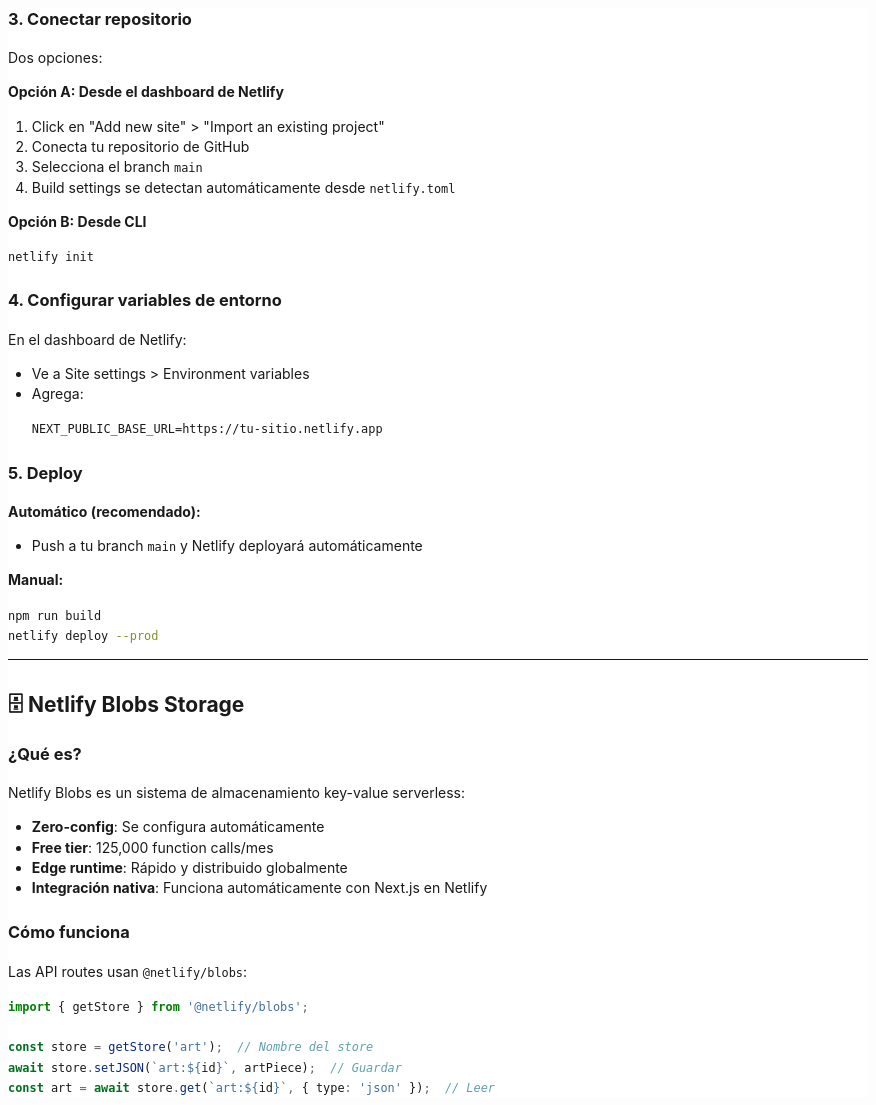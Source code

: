 ### 3. Conectar repositorio

Dos opciones:

**Opción A: Desde el dashboard de Netlify**
1. Click en "Add new site" > "Import an existing project"
2. Conecta tu repositorio de GitHub
3. Selecciona el branch `main`
4. Build settings se detectan automáticamente desde `netlify.toml`

**Opción B: Desde CLI**
```bash
netlify init
```

### 4. Configurar variables de entorno

En el dashboard de Netlify:
- Ve a Site settings > Environment variables
- Agrega:
  ```
  NEXT_PUBLIC_BASE_URL=https://tu-sitio.netlify.app
  ```

### 5. Deploy

**Automático (recomendado):**
- Push a tu branch `main` y Netlify deployará automáticamente

**Manual:**
```bash
npm run build
netlify deploy --prod
```

---

## 🗄️ Netlify Blobs Storage

### ¿Qué es?

Netlify Blobs es un sistema de almacenamiento key-value serverless:
- **Zero-config**: Se configura automáticamente
- **Free tier**: 125,000 function calls/mes
- **Edge runtime**: Rápido y distribuido globalmente
- **Integración nativa**: Funciona automáticamente con Next.js en Netlify

### Cómo funciona

Las API routes usan `@netlify/blobs`:

```typescript
import { getStore } from '@netlify/blobs';

const store = getStore('art');  // Nombre del store
await store.setJSON(`art:${id}`, artPiece);  // Guardar
const art = await store.get(`art:${id}`, { type: 'json' });  // Leer
```
